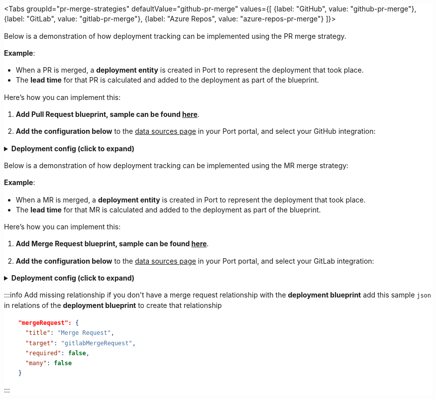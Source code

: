   <Tabs groupId="pr-merge-strategies" defaultValue="github-pr-merge" values={[
  {label: "GitHub", value: "github-pr-merge"},
  {label: "GitLab", value: "gitlab-pr-merge"},
  {label: "Azure Repos", value: "azure-repos-pr-merge"}
  ]}>

  <TabItem value="github-pr-merge" label="GitHub">

  Below is a demonstration of how deployment tracking can be implemented using the PR merge strategy.

  **Example**:

  - When a PR is merged, a **deployment entity** is created in Port to represent the deployment that took place.
  - The **lead time** for that PR is calculated and added to the deployment as part of the blueprint.

  Here’s how you can implement this:

  1. **Add Pull Request blueprint, sample can be found [here](/build-your-software-catalog/sync-data-to-catalog/git/github/examples/resource-mapping-examples/#map-repositories-and-pull-requests)**.

  2. **Add the configuration below** to the [data sources page](https://app.getport.io/settings/data-sources) in your Port portal, and select your GitHub integration:

  <details><summary><b>Deployment config (click to expand)</b></summary></details>

  </TabItem>

  <TabItem value="gitlab-pr-merge" label="GitLab">

  Below is a demonstration of how deployment tracking can be implemented using the MR merge strategy:

  **Example**:

  - When a MR is merged, a **deployment entity** is created in Port to represent the deployment that took place.
  - The **lead time** for that MR is calculated and added to the deployment as part of the blueprint.

  Here’s how you can implement this:

  1. **Add Merge Request blueprint, sample can be found [here](/build-your-software-catalog/sync-data-to-catalog/git/gitlab/examples#mapping-projects-readmemd-and-merge-requests)**.

  2. **Add the configuration below** to the [data sources page](https://app.getport.io/settings/data-sources) in your Port portal, and select your GitLab integration:

  <details><summary><b>Deployment config (click to expand)</b></summary></details>

:::info Add missing relationship
if you don't have a merge request relationship with the **deployment blueprint** add this sample `json` in relations of the **deployment blueprint** to create that relationship
```json showLineNumbers
    "mergeRequest": {
      "title": "Merge Request",
      "target": "gitlabMergeRequest",
      "required": false,
      "many": false
    }
```
:::
